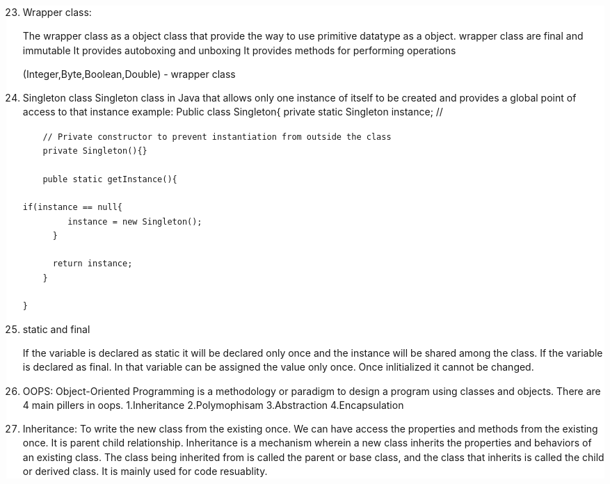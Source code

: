 
23. Wrapper class:

	The wrapper class as a object class that provide the way to use primitive datatype as a object.
	wrapper class are final and immutable
	It provides autoboxing and unboxing
	It provides methods for performing operations
	
	(Integer,Byte,Boolean,Double) - wrapper class
	
24. Singleton class
	Singleton class in Java that allows only one instance of itself to be created and provides a global point of access to that instance
		example:
		Public class Singleton{
			private static Singleton instance; //
			
			// Private constructor to prevent instantiation from outside the class
			private Singleton(){}
			
			puble static getInstance(){
		
		if(instance == null{
			     instance = new Singleton();
			  }
			  
			  return instance;
			}
		
		}
	
25. static and final

	If the variable is declared as static it will be declared only once and the instance will be shared among the class.
	If the variable is declared as final. In that variable can be assigned the value only once. Once inlitialized it cannot be changed.
	
	
	
26. OOPS:
	Object-Oriented Programming is a methodology or paradigm to design a program using classes and objects.
	There are 4 main pillers in oops.
		1.Inheritance
		2.Polymophisam
		3.Abstraction
		4.Encapsulation
		
27. Inheritance:
	 To write the new class from the existing once. We can have access the properties and methods from the existing once. It is parent child relationship.
	 Inheritance is a mechanism wherein a new class inherits the properties and behaviors of an existing class. 
	 The class being inherited from is called the parent or base class, and the class that inherits is called the child or derived class.
	 It is mainly used for code resuablity.
	 